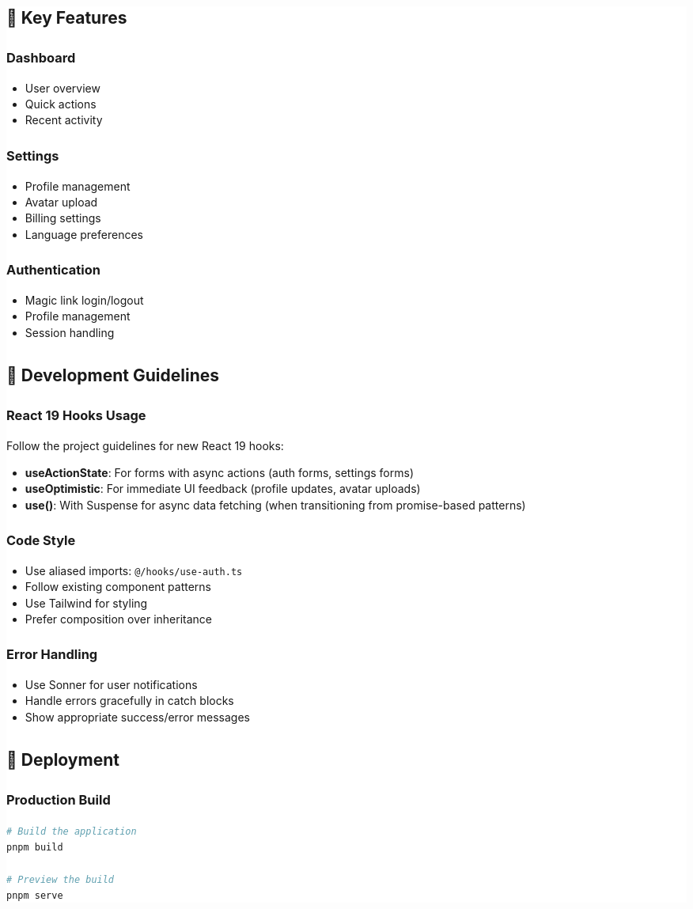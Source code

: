 ## 🎯 Key Features

### Dashboard

- User overview
- Quick actions
- Recent activity

### Settings

- Profile management
- Avatar upload
- Billing settings
- Language preferences

### Authentication

- Magic link login/logout
- Profile management
- Session handling

## 🔧 Development Guidelines

### React 19 Hooks Usage

Follow the project guidelines for new React 19 hooks:

- **useActionState**: For forms with async actions (auth forms, settings forms)
- **useOptimistic**: For immediate UI feedback (profile updates, avatar uploads)
- **use()**: With Suspense for async data fetching (when transitioning from promise-based patterns)

### Code Style

- Use aliased imports: `@/hooks/use-auth.ts`
- Follow existing component patterns
- Use Tailwind for styling
- Prefer composition over inheritance

### Error Handling

- Use Sonner for user notifications
- Handle errors gracefully in catch blocks
- Show appropriate success/error messages

## 🚀 Deployment

### Production Build

```bash
# Build the application
pnpm build

# Preview the build
pnpm serve
```
